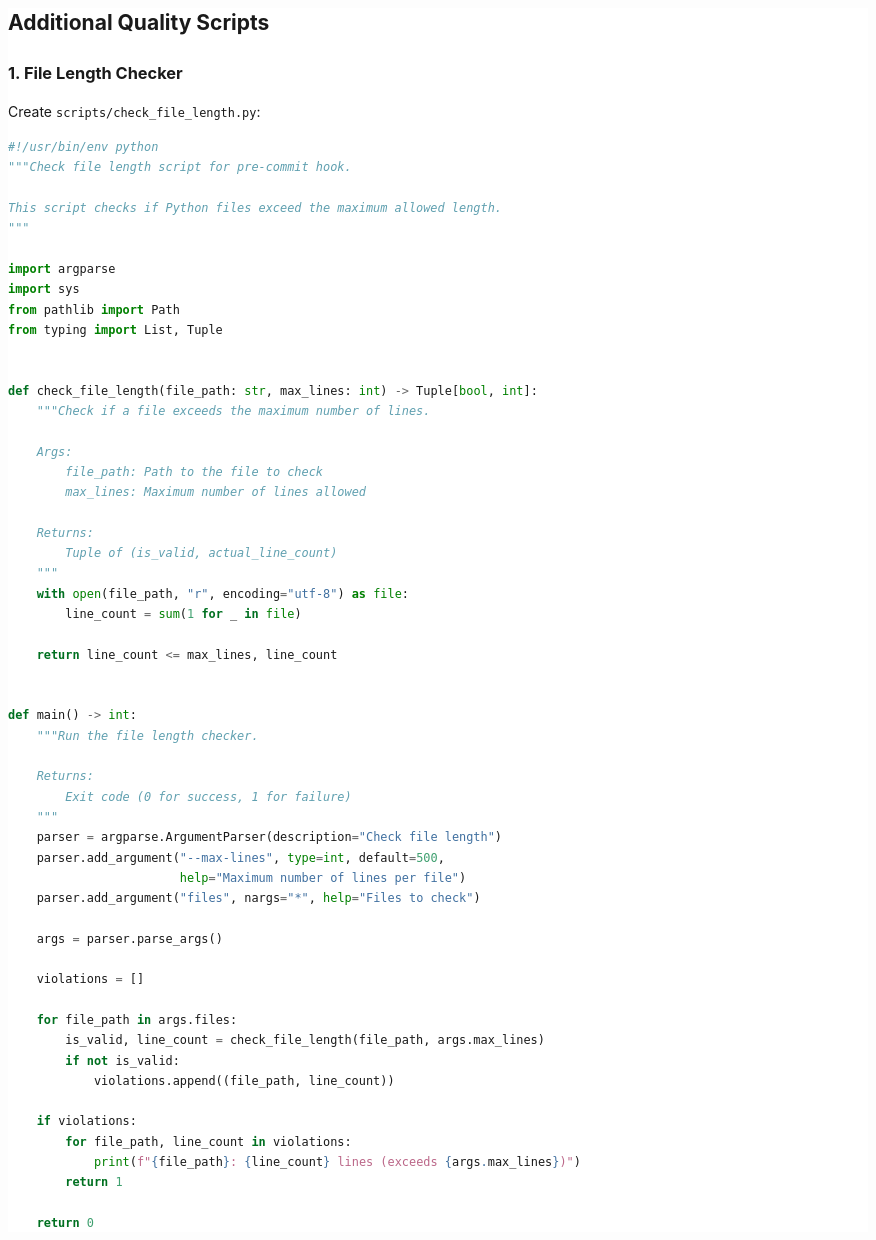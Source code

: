 ## Additional Quality Scripts

### 1. File Length Checker

Create `scripts/check_file_length.py`:

```python
#!/usr/bin/env python
"""Check file length script for pre-commit hook.

This script checks if Python files exceed the maximum allowed length.
"""

import argparse
import sys
from pathlib import Path
from typing import List, Tuple


def check_file_length(file_path: str, max_lines: int) -> Tuple[bool, int]:
    """Check if a file exceeds the maximum number of lines.

    Args:
        file_path: Path to the file to check
        max_lines: Maximum number of lines allowed

    Returns:
        Tuple of (is_valid, actual_line_count)
    """
    with open(file_path, "r", encoding="utf-8") as file:
        line_count = sum(1 for _ in file)
    
    return line_count <= max_lines, line_count


def main() -> int:
    """Run the file length checker.

    Returns:
        Exit code (0 for success, 1 for failure)
    """
    parser = argparse.ArgumentParser(description="Check file length")
    parser.add_argument("--max-lines", type=int, default=500,
                        help="Maximum number of lines per file")
    parser.add_argument("files", nargs="*", help="Files to check")
    
    args = parser.parse_args()
    
    violations = []
    
    for file_path in args.files:
        is_valid, line_count = check_file_length(file_path, args.max_lines)
        if not is_valid:
            violations.append((file_path, line_count))
    
    if violations:
        for file_path, line_count in violations:
            print(f"{file_path}: {line_count} lines (exceeds {args.max_lines})")
        return 1
    
    return 0


```